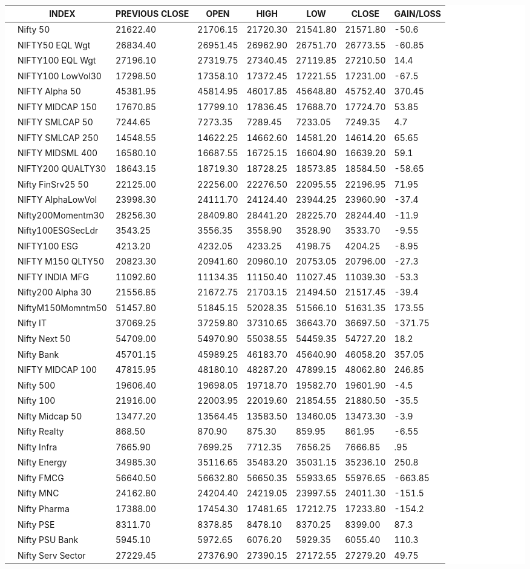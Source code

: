 


|  | INDEX | PREVIOUS CLOSE | OPEN | HIGH | LOW | CLOSE | GAIN/LOSS |
| ----- | ----- | ----- | ----- | ----- | ----- | ----- | ----- |
|  | Nifty 50 | 21622.40 | 21706.15 | 21720.30 | 21541.80 | 21571.80 | -50.6 |
|  | NIFTY50 EQL Wgt | 26834.40 | 26951.45 | 26962.90 | 26751.70 | 26773.55 | -60.85 |
|  | NIFTY100 EQL Wgt | 27196.10 | 27319.75 | 27340.45 | 27119.85 | 27210.50 | 14.4 |
|  | NIFTY100 LowVol30 | 17298.50 | 17358.10 | 17372.45 | 17221.55 | 17231.00 | -67.5 |
|  | NIFTY Alpha 50 | 45381.95 | 45814.95 | 46017.85 | 45648.80 | 45752.40 | 370.45 |
|  | NIFTY MIDCAP 150 | 17670.85 | 17799.10 | 17836.45 | 17688.70 | 17724.70 | 53.85 |
|  | NIFTY SMLCAP 50 | 7244.65 | 7273.35 | 7289.45 | 7233.05 | 7249.35 | 4.7 |
|  | NIFTY SMLCAP 250 | 14548.55 | 14622.25 | 14662.60 | 14581.20 | 14614.20 | 65.65 |
|  | NIFTY MIDSML 400 | 16580.10 | 16687.55 | 16725.15 | 16604.90 | 16639.20 | 59.1 |
|  | NIFTY200 QUALTY30 | 18643.15 | 18719.30 | 18728.25 | 18573.85 | 18584.50 | -58.65 |
|  | Nifty FinSrv25 50 | 22125.00 | 22256.00 | 22276.50 | 22095.55 | 22196.95 | 71.95 |
|  | NIFTY AlphaLowVol | 23998.30 | 24111.70 | 24124.40 | 23944.25 | 23960.90 | -37.4 |
|  | Nifty200Momentm30 | 28256.30 | 28409.80 | 28441.20 | 28225.70 | 28244.40 | -11.9 |
|  | Nifty100ESGSecLdr | 3543.25 | 3556.35 | 3558.90 | 3528.90 | 3533.70 | -9.55 |
|  | NIFTY100 ESG | 4213.20 | 4232.05 | 4233.25 | 4198.75 | 4204.25 | -8.95 |
|  | NIFTY M150 QLTY50 | 20823.30 | 20941.60 | 20960.10 | 20753.05 | 20796.00 | -27.3 |
|  | NIFTY INDIA MFG | 11092.60 | 11134.35 | 11150.40 | 11027.45 | 11039.30 | -53.3 |
|  | Nifty200 Alpha 30 | 21556.85 | 21672.75 | 21703.15 | 21494.50 | 21517.45 | -39.4 |
|  | NiftyM150Momntm50 | 51457.80 | 51845.15 | 52028.35 | 51566.10 | 51631.35 | 173.55 |
|  | Nifty IT | 37069.25 | 37259.80 | 37310.65 | 36643.70 | 36697.50 | -371.75 |
|  | Nifty Next 50 | 54709.00 | 54970.90 | 55038.55 | 54459.35 | 54727.20 | 18.2 |
|  | Nifty Bank | 45701.15 | 45989.25 | 46183.70 | 45640.90 | 46058.20 | 357.05 |
|  | NIFTY MIDCAP 100 | 47815.95 | 48180.10 | 48287.20 | 47899.15 | 48062.80 | 246.85 |
|  | Nifty 500 | 19606.40 | 19698.05 | 19718.70 | 19582.70 | 19601.90 | -4.5 |
|  | Nifty 100 | 21916.00 | 22003.95 | 22019.60 | 21854.55 | 21880.50 | -35.5 |
|  | Nifty Midcap 50 | 13477.20 | 13564.45 | 13583.50 | 13460.05 | 13473.30 | -3.9 |
|  | Nifty Realty | 868.50 | 870.90 | 875.30 | 859.95 | 861.95 | -6.55 |
|  | Nifty Infra | 7665.90 | 7699.25 | 7712.35 | 7656.25 | 7666.85 | .95 |
|  | Nifty Energy | 34985.30 | 35116.65 | 35483.20 | 35031.15 | 35236.10 | 250.8 |
|  | Nifty FMCG | 56640.50 | 56632.80 | 56650.35 | 55933.65 | 55976.65 | -663.85 |
|  | Nifty MNC | 24162.80 | 24204.40 | 24219.05 | 23997.55 | 24011.30 | -151.5 |
|  | Nifty Pharma | 17388.00 | 17454.30 | 17481.65 | 17212.75 | 17233.80 | -154.2 |
|  | Nifty PSE | 8311.70 | 8378.85 | 8478.10 | 8370.25 | 8399.00 | 87.3 |
|  | Nifty PSU Bank | 5945.10 | 5972.65 | 6076.20 | 5929.35 | 6055.40 | 110.3 |
|  | Nifty Serv Sector | 27229.45 | 27376.90 | 27390.15 | 27172.55 | 27279.20 | 49.75 |